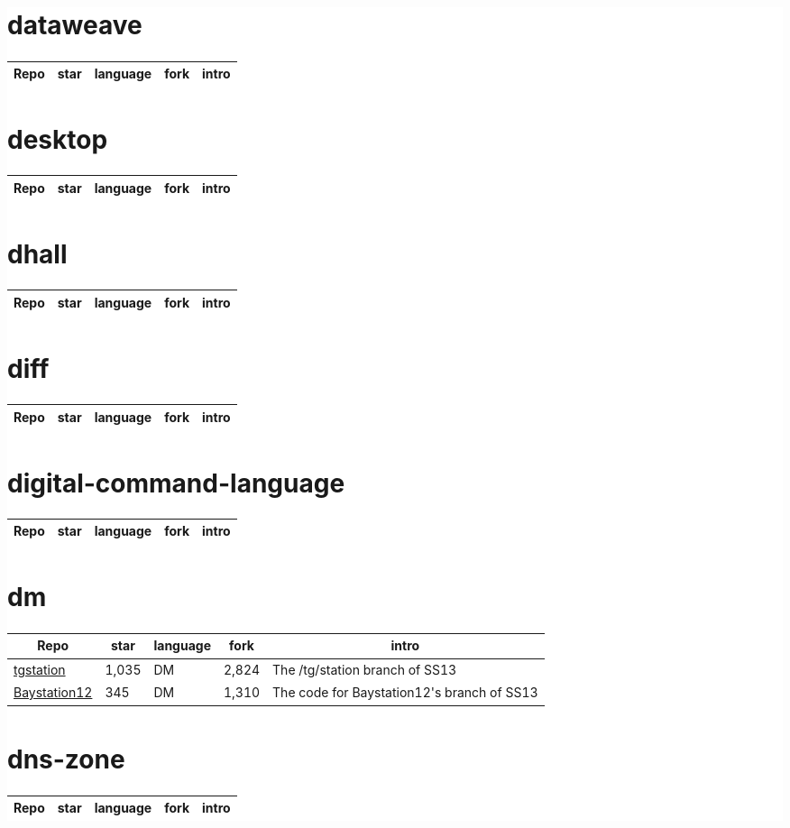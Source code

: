 
# dataweave

Repo|star|language|fork|intro
-|-|-|-|-



# desktop

Repo|star|language|fork|intro
-|-|-|-|-



# dhall

Repo|star|language|fork|intro
-|-|-|-|-



# diff

Repo|star|language|fork|intro
-|-|-|-|-



# digital-command-language

Repo|star|language|fork|intro
-|-|-|-|-



# dm

Repo|star|language|fork|intro
-|-|-|-|-
[tgstation](https://github.com/tgstation/tgstation)|1,035|DM|2,824|The /tg/station branch of SS13
[Baystation12](https://github.com/Baystation12/Baystation12)|345|DM|1,310|The code for Baystation12's branch of SS13


# dns-zone

Repo|star|language|fork|intro
-|-|-|-|-


